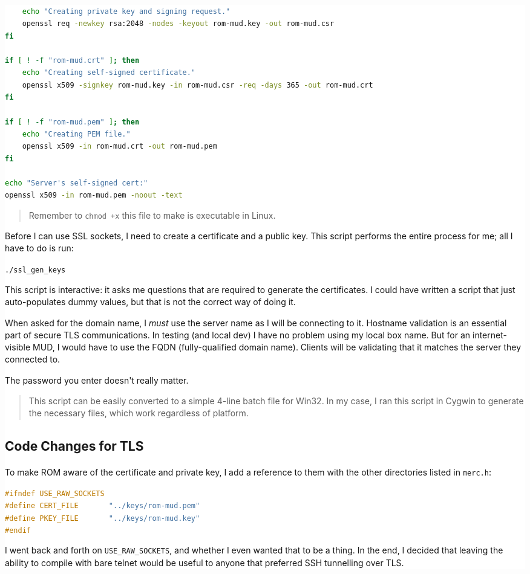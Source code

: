 ```bash
    echo "Creating private key and signing request."
    openssl req -newkey rsa:2048 -nodes -keyout rom-mud.key -out rom-mud.csr
fi

if [ ! -f "rom-mud.crt" ]; then
    echo "Creating self-signed certificate."
    openssl x509 -signkey rom-mud.key -in rom-mud.csr -req -days 365 -out rom-mud.crt
fi

if [ ! -f "rom-mud.pem" ]; then
    echo "Creating PEM file."
    openssl x509 -in rom-mud.crt -out rom-mud.pem
fi

echo "Server's self-signed cert:"
openssl x509 -in rom-mud.pem -noout -text
```

> Remember to `chmod +x` this file to make is executable in Linux.

Before I can use SSL sockets, I need to create a certificate and a public key. This script performs the entire process for me; all I have to do is run:

```
./ssl_gen_keys
```

This script is interactive: it asks me questions that are required to generate the certificates. I could have written a script that just auto-populates dummy values, but that is not the correct way of doing it.

When asked for the domain name, I _must_ use the server name as I will be connecting to it. Hostname validation is an essential part of secure TLS communications. In testing (and local dev) I have no problem using my local box name. But for an internet-visible MUD, I would have to use the FQDN (fully-qualified domain name). Clients will be validating that it matches the server they connected to.

The password you enter doesn't really matter.

> This script can be easily converted to a simple 4-line batch file for Win32. In my case, I ran this script in Cygwin to generate the necessary files, which work regardless of platform.

## Code Changes for TLS

To make ROM aware of the certificate and private key, I add a reference to them with the other directories listed in `merc.h`:

```c
#ifndef USE_RAW_SOCKETS
#define CERT_FILE       "../keys/rom-mud.pem"
#define PKEY_FILE       "../keys/rom-mud.key"
#endif
```

I went back and forth on `USE_RAW_SOCKETS`, and whether I even wanted that to be a thing. In the end, I decided that leaving the ability to compile with bare telnet would be useful to anyone that preferred SSH tunnelling over TLS.
